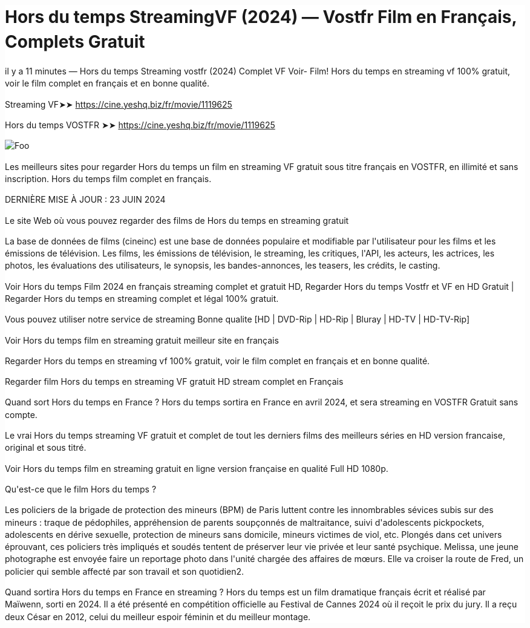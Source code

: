 # Hors du temps StreamingVF (2024) — Vostfr Film en Français, Complets Gratuit

il y a 11 minutes — Hors du temps Streaming vostfr (2024) Complet VF Voir- Film! Hors du temps en streaming vf 100% gratuit, voir le film complet en français et en bonne qualité.

Streaming VF➤➤ https://cine.yeshq.biz/fr/movie/1119625

Hors du temps VOSTFR ➤➤ https://cine.yeshq.biz/fr/movie/1119625

<animated-image data-catalyst=""><a href="https://cine.yeshq.biz/fr/movie/1119625" rel="nofollow" data-target="animated-image.originalLink"><img src="https://camo.githubusercontent.com/917e6ed5c302499242165dcc02bdbce85c075fd21b35918eb9c0b771855261b8/68747470733a2f2f7374617469632e7769787374617469632e636f6d2f6d656469612f6232343966395f61646163386637306662336634356238383639313639366337376465313866337e6d76322e676966" alt="Foo" data-canonical-src="https://static.wixstatic.com/media/b249f9_adac8f70fb3f45b88691696c77de18f3~mv2.gif" style="max-width: 100%; display: inline-block;" data-target="animated-image.originalImage"></a>

Les meilleurs sites pour regarder Hors du temps un film en streaming VF gratuit sous titre français en VOSTFR, en illimité et sans inscription. Hors du temps film complet en français.


DERNIÈRE MISE À JOUR : 23 JUIN 2024


Le site Web où vous pouvez regarder des films de Hors du temps en streaming gratuit

La base de données de films (cineinc) est une base de données populaire et modifiable par l'utilisateur pour les films et les émissions de télévision. Les films, les émissions de télévision, le streaming, les critiques, l'API, les acteurs, les actrices, les photos, les évaluations des utilisateurs, le synopsis, les bandes-annonces, les teasers, les crédits, le casting.

Voir Hors du temps Film 2024 en français streaming complet et gratuit HD, Regarder Hors du temps Vostfr et VF en HD Gratuit | Regarder Hors du temps en streaming complet et légal 100% gratuit.

Vous pouvez utiliser notre service de streaming Bonne qualite [HD | DVD-Rip | HD-Rip | Bluray | HD-TV | HD-TV-Rip]

Voir Hors du temps film en streaming gratuit meilleur site en français

Regarder Hors du temps en streaming vf 100% gratuit, voir le film complet en français et en bonne qualité.

Regarder film Hors du temps en streaming VF gratuit HD stream complet en Français

Quand sort Hors du temps en France ?
Hors du temps sortira en France en avril 2024, et sera streaming en VOSTFR Gratuit sans compte.

Le vrai Hors du temps streaming VF gratuit et complet de tout les derniers films des meilleurs séries en HD version francaise, original et sous titré.

Voir Hors du temps film en streaming gratuit en ligne version française en qualité Full HD 1080p.

Qu'est-ce que le film Hors du temps ?

Les policiers de la brigade de protection des mineurs (BPM) de Paris luttent contre les innombrables sévices subis sur des mineurs : traque de pédophiles, appréhension de parents soupçonnés de maltraitance, suivi d'adolescents pickpockets, adolescents en dérive sexuelle, protection de mineurs sans domicile, mineurs victimes de viol, etc. Plongés dans cet univers éprouvant, ces policiers très impliqués et soudés tentent de préserver leur vie privée et leur santé psychique. Melissa, une jeune photographe est envoyée faire un reportage photo dans l'unité chargée des affaires de mœurs. Elle va croiser la route de Fred, un policier qui semble affecté par son travail et son quotidien2.

Quand sortira Hors du temps en France en streaming ?
Hors du temps est un film dramatique français écrit et réalisé par Maïwenn, sorti en 2024. Il a été présenté en compétition officielle au Festival de Cannes 2024 où il reçoit le prix du jury. Il a reçu deux César en 2012, celui du meilleur espoir féminin et du meilleur montage.
